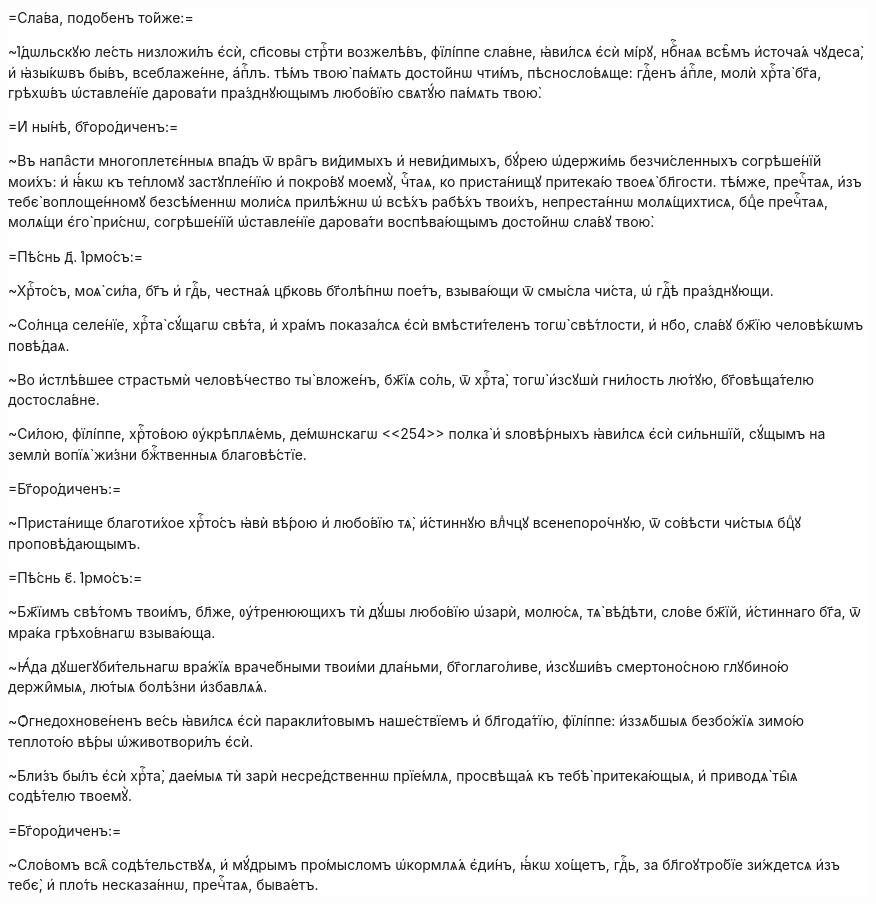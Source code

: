 =Сла́ва, подо́бенъ то́йже:=

~І҆́дѡльскꙋю ле́сть низложи́лъ є҆сѝ, сп҃совы стрⷭ҇ти возжелѣ́въ, фїлі́ппе
сла́вне, ꙗ҆ви́лсѧ є҆сѝ мі́рꙋ, нбⷭ҇наѧ всѣ̑мъ и҆сточа́ѧ чꙋдеса̀, и҆ ꙗ҆зы́кѡвъ
бы́въ, всеблаже́нне, а҆пⷭ҇лъ. тѣ́мъ твою̀ па́мѧть досто́йнѡ чти́мъ,
пѣсносло́вѧще: гдⷭ҇енъ а҆пⷭ҇ле, молѝ хрⷭ҇та̀ бг҃а, грѣхѡ́въ ѡ҆ставле́нїе
дарова́ти пра́зднꙋющымъ любо́вїю свѧтꙋ́ю па́мѧть твою̀.

=И҆ ны́нѣ, бг҃оро́диченъ:=

~Въ напа̑сти многоплетє́нныѧ впа́дъ ѿ вра̑гъ ви́димыхъ и҆ неви́димыхъ, бꙋ́рею
ѡ҆держи́мь безчи́сленныхъ согрѣше́нїй мои́хъ: и҆ ꙗ҆́кѡ къ те́пломꙋ застꙋпле́нїю
и҆ покро́вꙋ моемꙋ̀, чⷭ҇таѧ, ко приста́нищꙋ притека́ю твоеѧ̀ бл҃гости. тѣ́мже,
пречⷭ҇таѧ, и҆зъ тебє̀ воплоще́нномꙋ безсѣ́меннѡ моли́сѧ прилѣ́жнѡ ѡ҆ всѣ́хъ
рабѣ́хъ твои́хъ, непреста́ннѡ молѧ́щихтисѧ, бцⷣе пречⷭ҇таѧ, молѧ́щи є҆го̀
при́снѡ, согрѣше́нїй ѡ҆ставле́нїе дарова́ти воспѣва́ющымъ досто́йнѡ сла́вꙋ
твою̀.

=Пѣ́снь д҃. І҆рмо́съ:=

~Хрⷭ҇то́съ, моѧ̀ си́ла, бг҃ъ и҆ гдⷭ҇ь, честна́ѧ цр҃ковь бг҃олѣ́пнѡ пое́тъ,
взыва́ющи ѿ смы́сла чи́ста, ѡ҆ гдⷭ҇ѣ пра́зднꙋющи.

~Со́лнца селе́нїе, хрⷭ҇та̀ сꙋ́щагѡ свѣ́та, и҆ хра́мъ показа́лсѧ є҆сѝ
вмѣсти́теленъ тогѡ̀ свѣ́тлости, и҆ нб҃о, сла́вꙋ бж҃їю человѣ́кѡмъ повѣ́даѧ.

~Во и҆стлѣ́вшее страстьмѝ человѣ́чество ты̀ вложе́нъ, бж҃їѧ со́ль, ѿ хрⷭ҇та̀,
тогѡ̀ и҆зсꙋшѝ гни́лость лю́тꙋю, бг҃овѣща́телю достосла́вне.

~Си́лою, фїлі́ппе, хрⷭ҇то́вою ᲂу҆крѣплѧ́емь, де́мѡнскагѡ <<254>> полка̀ и҆
ѕловѣ́рныхъ ꙗ҆ви́лсѧ є҆сѝ си́льншїй, сꙋ́щымъ на землѝ вопїѧ̀ жи́зни бжⷭ҇твенныѧ
благовѣ́стїе.

=Бг҃оро́диченъ:=

~Приста́нище благоти́хое хрⷭ҇то́съ ꙗ҆вѝ вѣ́рою и҆ любо́вїю тѧ̀, и҆́стиннꙋю
влⷣчцꙋ всенепоро́чнꙋю, ѿ со́вѣсти чи́стыѧ бцⷣꙋ проповѣ́дающымъ.

=Пѣ́снь є҃. І҆рмо́съ:=

~Бж҃їимъ свѣ́томъ твои́мъ, бл҃же, ᲂу҆́тренюющихъ тѝ дꙋ́шы любо́вїю ѡ҆зарѝ,
молю́сѧ, тѧ̀ вѣ́дѣти, сло́ве бж҃їй, и҆́стиннаго бг҃а, ѿ мра́ка грѣхо́внагѡ
взыва́юща.

~Ꙗ҆́да дꙋшегꙋби́тельнагѡ вра́жїѧ враче́бными твои́ми дла́ньми, бг҃оглаго́ливе,
и҆зсꙋши́въ смертоно́сною глꙋбино́ю держи̑мыѧ, лю́тыѧ болѣ́зни и҆збавлѧ́ѧ.

~Ѻ҆гнедохнове́ненъ ве́сь ꙗ҆ви́лсѧ є҆сѝ паракли́товымъ наше́ствїемъ и҆
бл҃года́тїю, фїлі́ппе: и҆ззѧ́бшыѧ безбо́жїѧ зимо́ю теплото́ю вѣ́ры
ѡ҆животвори́лъ є҆сѝ.

~Бли́зъ бы́лъ є҆сѝ хрⷭ҇та̀, дае́мыѧ тѝ зарѝ несре́дственнѡ прїе́млѧ, просвѣща́ѧ
къ тебѣ̀ притека́ющыѧ, и҆ приводѧ̀ ты̑ѧ содѣ́телю твоемꙋ̀.

=Бг҃оро́диченъ:=

~Сло́вомъ всѧ̑ содѣ́тельствꙋѧ, и҆ мꙋ́дрымъ про́мысломъ ѡ҆кормлѧ́ѧ є҆ди́нъ,
ꙗ҆́кѡ хо́щетъ, гдⷭ҇ь, за бл҃гоꙋтро́бїе зи́ждетсѧ и҆зъ тебє̀, и҆ пло́ть
несказа́ннѡ, пречⷭ҇таѧ, быва́етъ.
